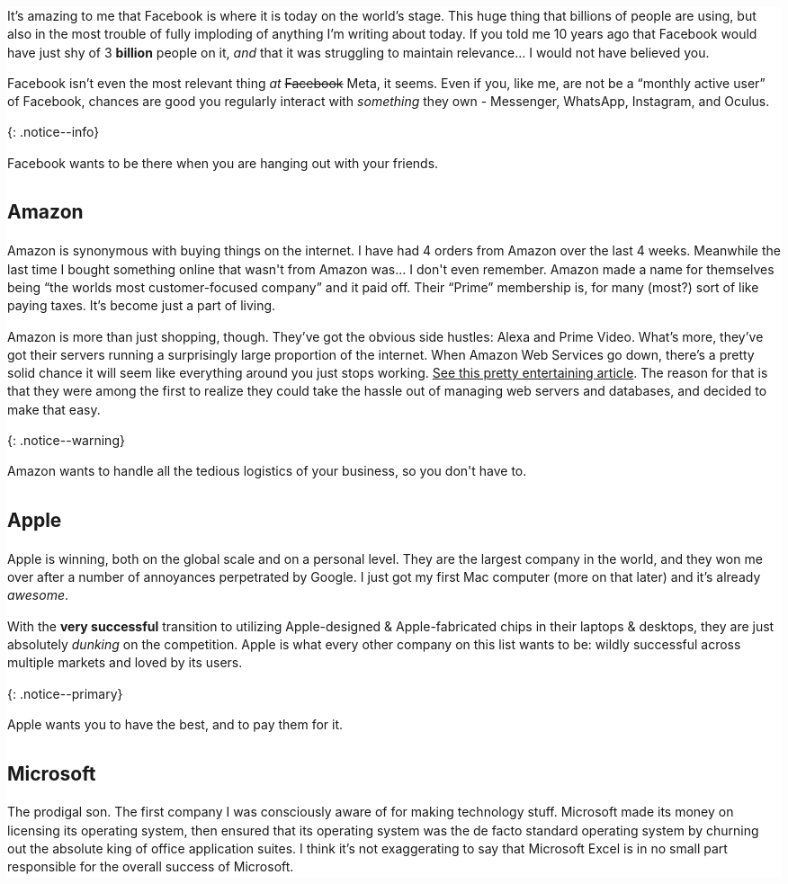 It’s amazing to me that Facebook is where it is today on the world’s stage. This huge thing that billions of people are using, but also in the most trouble of fully imploding of anything I’m writing about today. If you told me 10 years ago that Facebook would have just shy of 3 **************billion************** people on it, *and* that it was struggling to maintain relevance… I would not have believed you. 

Facebook isn’t even the most relevant thing *at* ~~Facebook~~ Meta, it seems. Even if you, like me, are not be a “monthly active user” of Facebook, chances are good you regularly interact with *something* they own - Messenger, WhatsApp, Instagram, and Oculus. 

{: .notice--info}

Facebook wants to be there when you are hanging out with your friends. 

## Amazon

Amazon is synonymous with buying things on the internet. I have had 4 orders from Amazon over the last 4 weeks. Meanwhile the last time I bought something online that wasn't from Amazon was… I don't even remember. Amazon made a name for themselves being “the worlds most customer-focused company” and it paid off. Their “Prime” membership is, for many (most?) sort of like paying taxes. It’s become just a part of living. 

Amazon is more than just shopping, though. They’ve got the obvious side hustles: Alexa and Prime Video. What’s more, they’ve got their servers running a surprisingly large proportion of the internet. When Amazon Web Services go down, there’s a pretty solid chance it will seem like everything around you just stops working. [See this pretty entertaining article](https://qz.com/2099940/the-aws-outage-shows-the-internet-relies-too-much-on-amazon). The reason for that is that they were among the first to realize they could take the hassle out of managing web servers and databases, and decided to make that easy.

{: .notice--warning}

Amazon wants to handle all the tedious logistics of your business, so you don't have to.

## Apple

Apple is winning, both on the global scale and on a personal level. They are the largest company in the world, and they won me over after a number of annoyances perpetrated by Google. I just got my first Mac computer (more on that later) and it’s already *awesome*.

With the **very successful** transition to utilizing Apple-designed & Apple-fabricated chips in their laptops & desktops, they are just absolutely *dunking* on the competition. Apple is what every other company on this list wants to be: wildly successful across multiple markets and loved by its users. 

{: .notice--primary}

Apple wants you to have the best, and to pay them for it.

## Microsoft

The prodigal son. The first company I was consciously aware of for making technology stuff. Microsoft made its money on licensing its operating system, then ensured that its operating system was the de facto standard operating system by churning out the absolute king of office application suites. I think it’s not exaggerating to say that Microsoft Excel is in no small part responsible for the overall success of Microsoft.

